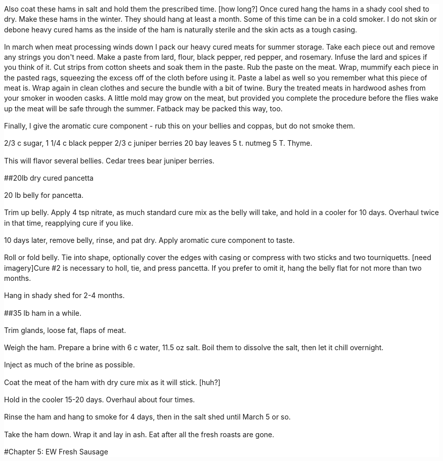 Also coat these hams in salt and hold them the prescribed time. [how long?] Once cured hang the hams in a shady cool shed to dry. Make these hams in the winter. They should hang at least a month.  Some of this time can be in a cold smoker.  I do not skin or debone heavy cured hams as the inside of the ham is naturally sterile and the skin acts as a tough casing. 

In march when meat processing winds down I pack our heavy cured meats for summer storage.  Take each piece out and remove any strings you don't need.  Make a paste from lard, flour, black pepper, red pepper, and rosemary.  Infuse the lard and spices if you think of it.  Cut strips from cotton sheets and soak them in the paste.  Rub the paste on the meat.  Wrap, mummify each piece in the pasted rags, squeezing the excess off of the cloth before using it.  Paste a label as well so you remember what this piece of meat is.  Wrap again in clean clothes and secure the bundle with a bit of twine.  Bury the treated meats in hardwood ashes from your smoker in wooden casks. A little mold may grow on the meat, but provided you complete the procedure before the flies wake up the meat will be safe through the summer.  Fatback may be packed this way, too. 

Finally, I give the aromatic cure component - rub this on your bellies and coppas, but do not smoke them.  

2/3 c sugar, 
1 1/4 c black pepper
2/3 c juniper berries
20 bay leaves
5 t. nutmeg
5 T. Thyme.  

This will flavor several bellies. Cedar trees bear juniper berries.  

##20lb dry cured pancetta

20 lb belly for pancetta. 

Trim up belly.  Apply 4 tsp nitrate, as much standard cure mix as the belly will take, and hold in a cooler for 10 days.  Overhaul twice in that time, reapplying cure if you like.  

10 days later, remove belly, rinse, and pat dry.  Apply aromatic cure component to taste.  

Roll or fold belly.  Tie into shape, optionally cover the edges with casing or compress with two sticks and two tourniquetts. [need imagery]Cure #2 is necessary to holl, tie, and press pancetta.  If you prefer to omit it, hang the belly flat for not more than two months.  

Hang in shady shed for 2-4 months.  

##35 lb ham in a while.  

Trim glands, loose fat, flaps of meat. 

Weigh the ham.  Prepare a brine with 6 c water, 11.5 oz salt.  Boil them to dissolve the salt, then let it chill overnight. 

Inject as much of the brine as possible. 

Coat the meat of the ham with dry cure mix as it will stick. [huh?]

Hold in the cooler 15-20 days. Overhaul about four times.  

Rinse the ham and hang to smoke for 4 days, then in the salt shed until March 5 or so. 

Take the ham down.  Wrap it and lay in ash.  Eat after all the fresh roasts are gone. 

#Chapter 5: EW Fresh Sausage
